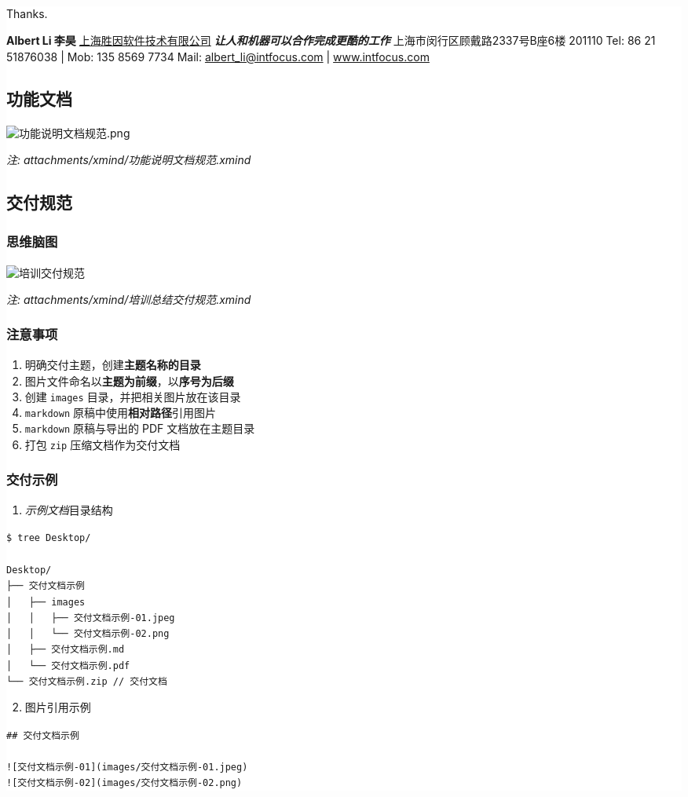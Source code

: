 Thanks.

**Albert Li 李昊**
[上海胜因软件技术有限公司](http://www.intfocus.com)
***让人和机器可以合作完成更酷的工作***
上海市闵行区顾戴路2337号B座6楼 201110
Tel: 86 21 51876038 | Mob: 135 8569 7734
Mail: albert_li@intfocus.com | www.intfocus.com


## 功能文档

![功能说明文档规范.png](/images/功能说明文档规范.png)

*注: attachments/xmind/功能说明文档规范.xmind*

## 交付规范

### 思维脑图

![培训交付规范](/images/培训总结交付规范-01.png)

*注: attachments/xmind/培训总结交付规范.xmind*

### 注意事项

1. 明确交付主题，创建**主题名称的目录**
2. 图片文件命名以**主题为前缀**，以**序号为后缀**
2. 创建 `images` 目录，并把相关图片放在该目录
3. `markdown` 原稿中使用**相对路径**引用图片
4. `markdown` 原稿与导出的 PDF 文档放在主题目录
5. 打包 `zip` 压缩文档作为交付文档

### 交付示例

1. *示例文档*目录结构

  ```
  $ tree Desktop/

  Desktop/
  ├── 交付文档示例
  │   ├── images
  │   │   ├── 交付文档示例-01.jpeg
  │   │   └── 交付文档示例-02.png
  │   ├── 交付文档示例.md
  │   └── 交付文档示例.pdf
  └── 交付文档示例.zip // 交付文档
  ```

2. 图片引用示例

```
## 交付文档示例

![交付文档示例-01](images/交付文档示例-01.jpeg)
![交付文档示例-02](images/交付文档示例-02.png)
```
